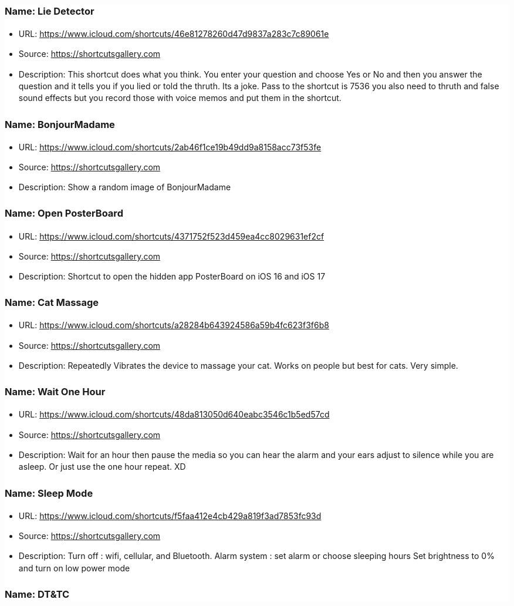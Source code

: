 ### Name: Lie Detector

- URL: https://www.icloud.com/shortcuts/46e81278260d47d9837a283c7c89061e

- Source: https://shortcutsgallery.com

- Description: This shortcut does what you think. You enter your question and choose Yes or No and then you answer the question and it tells you if you lied or told the thruth. Its a joke. Pass to the shortcut is 7536 you also need to thruth and false sound effects but you record those with voice memos and put them in the shortcut.

### Name: BonjourMadame

- URL: https://www.icloud.com/shortcuts/2ab46f1ce19b49dd9a8158acc73f53fe

- Source: https://shortcutsgallery.com

- Description: Show a random image of BonjourMadame

### Name: Open PosterBoard

- URL: https://www.icloud.com/shortcuts/4371752f523d459ea4cc8029631ef2cf

- Source: https://shortcutsgallery.com

- Description: Shortcut to open the hidden app PosterBoard on iOS 16 and iOS 17

### Name: Cat Massage

- URL: https://www.icloud.com/shortcuts/a28284b643924586a59b4fc623f3f6b8

- Source: https://shortcutsgallery.com

- Description: Repeatedly Vibrates the device to massage your cat. Works on people but best for cats.
Very simple.

### Name: Wait One Hour

- URL: https://www.icloud.com/shortcuts/48da813050d640eabc3546c1b5ed57cd

- Source: https://shortcutsgallery.com

- Description: Wait for an hour then pause the media so you can hear the alarm and your ears adjust to silence while you are asleep. Or just use the one hour repeat. XD

### Name: Sleep Mode

- URL: https://www.icloud.com/shortcuts/f5faa412e4cb429a819f3ad7853fc93d

- Source: https://shortcutsgallery.com

- Description: Turn off  : wifi, cellular, and Bluetooth. Alarm system : set alarm or choose sleeping hours  Set  brightness to 0% and turn on low power mode

### Name: DT&TC
